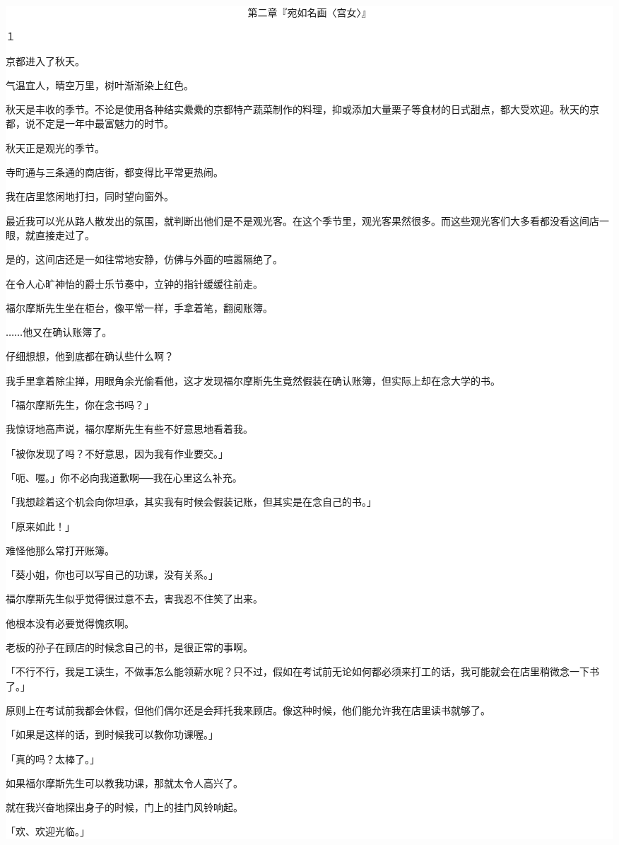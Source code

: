 <p align="center">第二章『宛如名画〈宫女〉』</p>

１

京都进入了秋天。

气温宜人，晴空万里，树叶渐渐染上红色。

秋天是丰收的季节。不论是使用各种结实纍纍的京都特产蔬菜制作的料理，抑或添加大量栗子等食材的日式甜点，都大受欢迎。秋天的京都，说不定是一年中最富魅力的时节。

秋天正是观光的季节。

寺町通与三条通的商店街，都变得比平常更热闹。

我在店里悠闲地打扫，同时望向窗外。

最近我可以光从路人散发出的氛围，就判断出他们是不是观光客。在这个季节里，观光客果然很多。而这些观光客们大多看都没看这间店一眼，就直接走过了。

是的，这间店还是一如往常地安静，仿佛与外面的喧嚣隔绝了。

在令人心旷神怡的爵士乐节奏中，立钟的指针缓缓往前走。

福尔摩斯先生坐在柜台，像平常一样，手拿着笔，翻阅账簿。

……他又在确认账簿了。

仔细想想，他到底都在确认些什么啊？

我手里拿着除尘掸，用眼角余光偷看他，这才发现福尔摩斯先生竟然假装在确认账簿，但实际上却在念大学的书。

「福尔摩斯先生，你在念书吗？」

我惊讶地高声说，福尔摩斯先生有些不好意思地看着我。

「被你发现了吗？不好意思，因为我有作业要交。」

「呃、喔。」你不必向我道歉啊──我在心里这么补充。

「我想趁着这个机会向你坦承，其实我有时候会假装记账，但其实是在念自己的书。」

「原来如此！」

难怪他那么常打开账簿。

「葵小姐，你也可以写自己的功课，没有关系。」

福尔摩斯先生似乎觉得很过意不去，害我忍不住笑了出来。

他根本没有必要觉得愧疚啊。

老板的孙子在顾店的时候念自己的书，是很正常的事啊。

「不行不行，我是工读生，不做事怎么能领薪水呢？只不过，假如在考试前无论如何都必须来打工的话，我可能就会在店里稍微念一下书了。」

原则上在考试前我都会休假，但他们偶尔还是会拜托我来顾店。像这种时候，他们能允许我在店里读书就够了。

「如果是这样的话，到时候我可以教你功课喔。」

「真的吗？太棒了。」

如果福尔摩斯先生可以教我功课，那就太令人高兴了。

就在我兴奋地探出身子的时候，门上的挂门风铃响起。

「欢、欢迎光临。」
